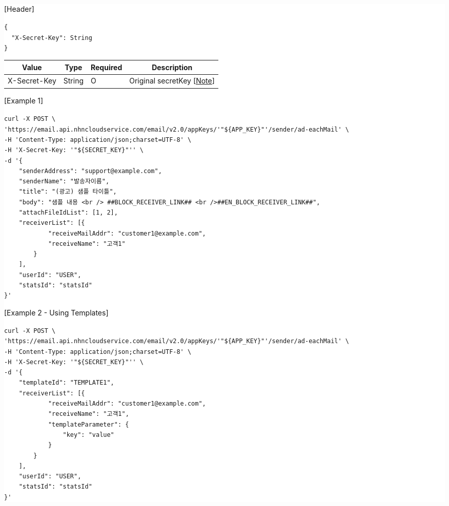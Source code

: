 [Header]

```
{
  "X-Secret-Key": String
}
```

|Value| Type | Required | Description |
|---|---|---|---|
|X-Secret-Key|	String| O | Original secretKey [[Note](./api-guide/#secret-key)] |

[Example 1]
```
curl -X POST \
'https://email.api.nhncloudservice.com/email/v2.0/appKeys/'"${APP_KEY}"'/sender/ad-eachMail' \
-H 'Content-Type: application/json;charset=UTF-8' \
-H 'X-Secret-Key: '"${SECRET_KEY}"'' \
-d '{
    "senderAddress": "support@example.com",
    "senderName": "발송자이름",
    "title": "(광고) 샘플 타이틀",
    "body": "샘플 내용 <br /> ##BLOCK_RECEIVER_LINK## <br />##EN_BLOCK_RECEIVER_LINK##",
    "attachFileIdList": [1, 2],
    "receiverList": [{
            "receiveMailAddr": "customer1@example.com",
            "receiveName": "고객1"
        }
    ],
    "userId": "USER",
    "statsId": "statsId"
}'
```

[Example 2 - Using Templates]
```
curl -X POST \
'https://email.api.nhncloudservice.com/email/v2.0/appKeys/'"${APP_KEY}"'/sender/ad-eachMail' \
-H 'Content-Type: application/json;charset=UTF-8' \
-H 'X-Secret-Key: '"${SECRET_KEY}"'' \
-d '{
    "templateId": "TEMPLATE1",
    "receiverList": [{
            "receiveMailAddr": "customer1@example.com",
            "receiveName": "고객1",
            "templateParameter": {
                "key": "value"
            }
        }
    ],
    "userId": "USER",
    "statsId": "statsId"
}'
```
